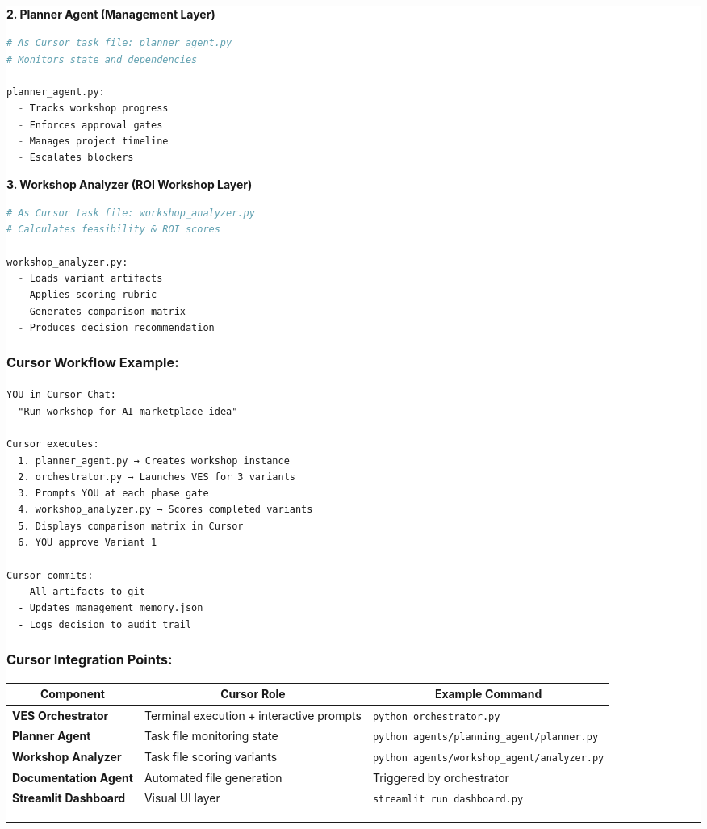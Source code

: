 **2. Planner Agent (Management Layer)**

```python
# As Cursor task file: planner_agent.py
# Monitors state and dependencies

planner_agent.py:
  - Tracks workshop progress
  - Enforces approval gates
  - Manages project timeline
  - Escalates blockers
```

**3. Workshop Analyzer (ROI Workshop Layer)**

```python
# As Cursor task file: workshop_analyzer.py
# Calculates feasibility & ROI scores

workshop_analyzer.py:
  - Loads variant artifacts
  - Applies scoring rubric
  - Generates comparison matrix
  - Produces decision recommendation
```

### **Cursor Workflow Example:**

```
YOU in Cursor Chat:
  "Run workshop for AI marketplace idea"

Cursor executes:
  1. planner_agent.py → Creates workshop instance
  2. orchestrator.py → Launches VES for 3 variants
  3. Prompts YOU at each phase gate
  4. workshop_analyzer.py → Scores completed variants
  5. Displays comparison matrix in Cursor
  6. YOU approve Variant 1

Cursor commits:
  - All artifacts to git
  - Updates management_memory.json
  - Logs decision to audit trail
```

### **Cursor Integration Points:**

| Component               | Cursor Role                              | Example Command                            |
| ----------------------- | ---------------------------------------- | ------------------------------------------ |
| **VES Orchestrator**    | Terminal execution + interactive prompts | `python orchestrator.py`                   |
| **Planner Agent**       | Task file monitoring state               | `python agents/planning_agent/planner.py`  |
| **Workshop Analyzer**   | Task file scoring variants               | `python agents/workshop_agent/analyzer.py` |
| **Documentation Agent** | Automated file generation                | Triggered by orchestrator                  |
| **Streamlit Dashboard** | Visual UI layer                          | `streamlit run dashboard.py`               |

---